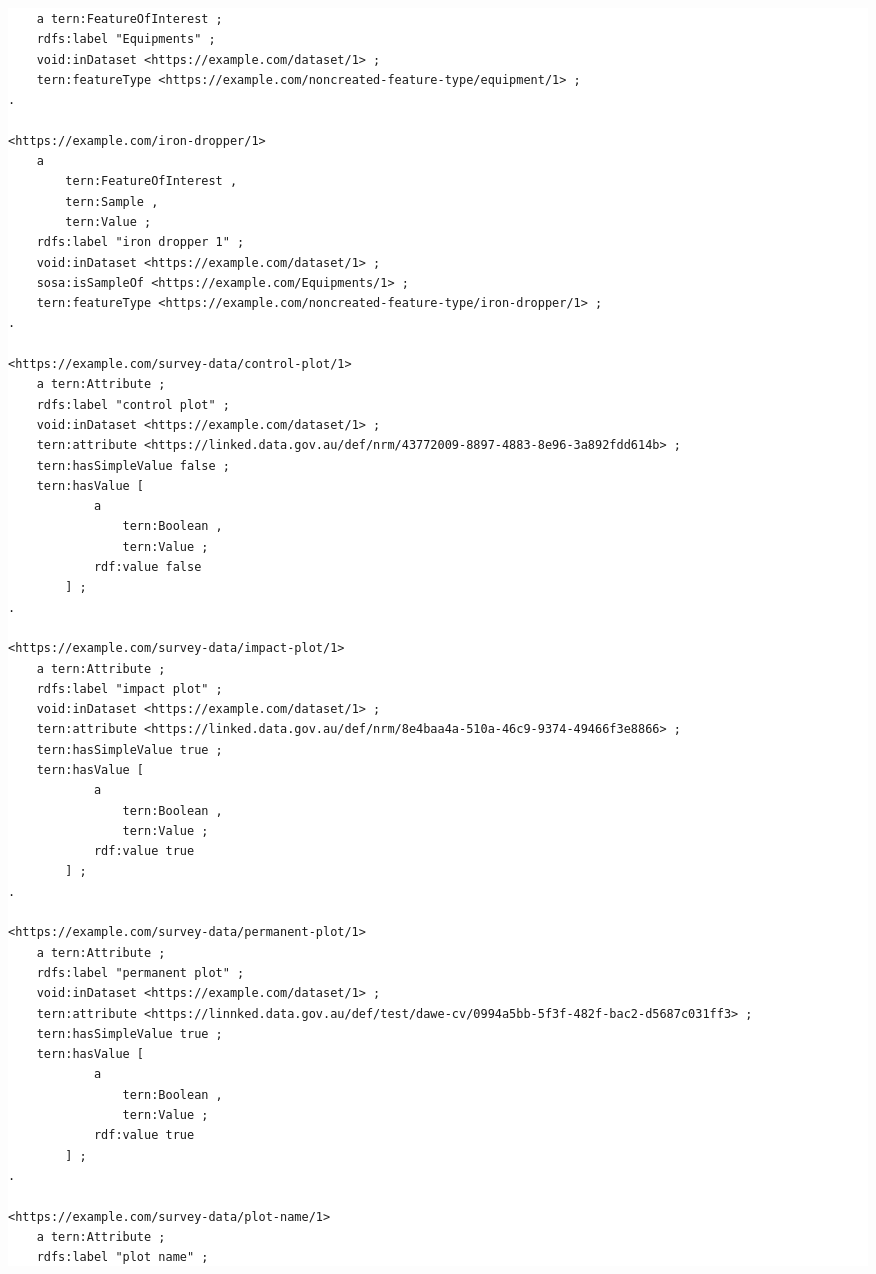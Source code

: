 ```turtle
    a tern:FeatureOfInterest ;
    rdfs:label "Equipments" ;
    void:inDataset <https://example.com/dataset/1> ;
    tern:featureType <https://example.com/noncreated-feature-type/equipment/1> ;
.

<https://example.com/iron-dropper/1>
    a
        tern:FeatureOfInterest ,
        tern:Sample ,
        tern:Value ;
    rdfs:label "iron dropper 1" ;
    void:inDataset <https://example.com/dataset/1> ;
    sosa:isSampleOf <https://example.com/Equipments/1> ;
    tern:featureType <https://example.com/noncreated-feature-type/iron-dropper/1> ;
.

<https://example.com/survey-data/control-plot/1>
    a tern:Attribute ;
    rdfs:label "control plot" ;
    void:inDataset <https://example.com/dataset/1> ;
    tern:attribute <https://linked.data.gov.au/def/nrm/43772009-8897-4883-8e96-3a892fdd614b> ;
    tern:hasSimpleValue false ;
    tern:hasValue [
            a
                tern:Boolean ,
                tern:Value ;
            rdf:value false
        ] ;
.

<https://example.com/survey-data/impact-plot/1>
    a tern:Attribute ;
    rdfs:label "impact plot" ;
    void:inDataset <https://example.com/dataset/1> ;
    tern:attribute <https://linked.data.gov.au/def/nrm/8e4baa4a-510a-46c9-9374-49466f3e8866> ;
    tern:hasSimpleValue true ;
    tern:hasValue [
            a
                tern:Boolean ,
                tern:Value ;
            rdf:value true
        ] ;
.

<https://example.com/survey-data/permanent-plot/1>
    a tern:Attribute ;
    rdfs:label "permanent plot" ;
    void:inDataset <https://example.com/dataset/1> ;
    tern:attribute <https://linnked.data.gov.au/def/test/dawe-cv/0994a5bb-5f3f-482f-bac2-d5687c031ff3> ;
    tern:hasSimpleValue true ;
    tern:hasValue [
            a
                tern:Boolean ,
                tern:Value ;
            rdf:value true
        ] ;
.

<https://example.com/survey-data/plot-name/1>
    a tern:Attribute ;
    rdfs:label "plot name" ;
```